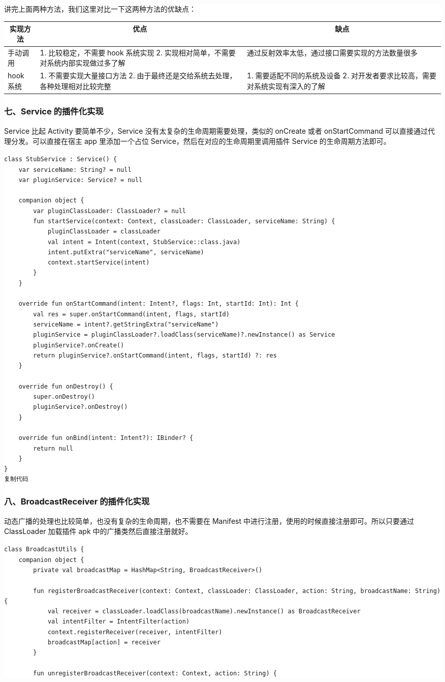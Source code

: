 讲完上面两种方法，我们这里对比一下这两种方法的优缺点：

| 实现方法  | 优点                                                         | 缺点                                                         |
| --------- | ------------------------------------------------------------ | ------------------------------------------------------------ |
| 手动调用  | 1. 比较稳定，不需要 hook 系统实现 2. 实现相对简单，不需要对系统内部实现做过多了解 | 通过反射效率太低，通过接口需要实现的方法数量很多             |
| hook 系统 | 1. 不需要实现大量接口方法 2. 由于最终还是交给系统去处理，各种处理相对比较完整 | 1. 需要适配不同的系统及设备 2. 对开发者要求比较高，需要对系统实现有深入的了解 |

### 七、Service 的插件化实现

Service 比起 Activity 要简单不少，Service 没有太复杂的生命周期需要处理，类似的 onCreate 或者 onStartCommand 可以直接通过代理分发。可以直接在宿主 app 里添加一个占位 Service，然后在对应的生命周期里调用插件 Service 的生命周期方法即可。

```
class StubService : Service() {
    var serviceName: String? = null
    var pluginService: Service? = null

    companion object {
        var pluginClassLoader: ClassLoader? = null
        fun startService(context: Context, classLoader: ClassLoader, serviceName: String) {
            pluginClassLoader = classLoader
            val intent = Intent(context, StubService::class.java)
            intent.putExtra("serviceName", serviceName)
            context.startService(intent)
        }
    }

    override fun onStartCommand(intent: Intent?, flags: Int, startId: Int): Int {
        val res = super.onStartCommand(intent, flags, startId)
        serviceName = intent?.getStringExtra("serviceName")
        pluginService = pluginClassLoader?.loadClass(serviceName)?.newInstance() as Service
        pluginService?.onCreate()
        return pluginService?.onStartCommand(intent, flags, startId) ?: res
    }

    override fun onDestroy() {
        super.onDestroy()
        pluginService?.onDestroy()
    }

    override fun onBind(intent: Intent?): IBinder? {
        return null
    }
}
复制代码
```

### 八、BroadcastReceiver 的插件化实现

动态广播的处理也比较简单，也没有复杂的生命周期，也不需要在 Manifest 中进行注册，使用的时候直接注册即可。所以只要通过 ClassLoader 加载插件 apk 中的广播类然后直接注册就好。

```
class BroadcastUtils {
    companion object {
        private val broadcastMap = HashMap<String, BroadcastReceiver>()

        fun registerBroadcastReceiver(context: Context, classLoader: ClassLoader, action: String, broadcastName: String) {
            val receiver = classLoader.loadClass(broadcastName).newInstance() as BroadcastReceiver
            val intentFilter = IntentFilter(action)
            context.registerReceiver(receiver, intentFilter)
            broadcastMap[action] = receiver
        }

        fun unregisterBroadcastReceiver(context: Context, action: String) {
```
